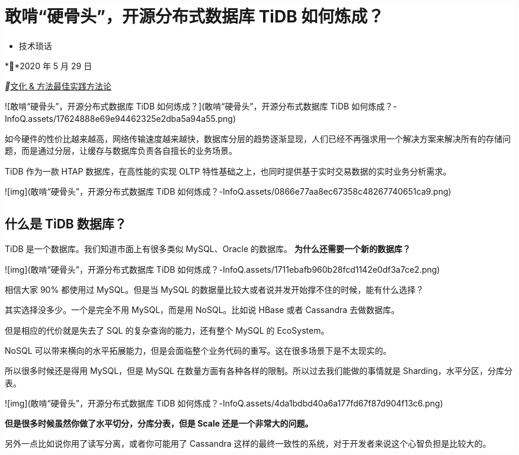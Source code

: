 # 敢啃“硬骨头”，开源分布式数据库 TiDB 如何炼成？



- 技术琐话



**2020 年 5 月 29 日

**[文化 & 方法](https://www.infoq.cn/topic/culture-methods)[最佳实践](https://www.infoq.cn/topic/best-practices)[方法论](https://www.infoq.cn/topic/methodologies)



![敢啃“硬骨头”，开源分布式数据库 TiDB 如何炼成？](敢啃“硬骨头”，开源分布式数据库 TiDB 如何炼成？-InfoQ.assets/17624888e69e94462325e2dba5a94a55.png)

如今硬件的性价比越来越高，网络传输速度越来越快，数据库分层的趋势逐渐显现，人们已经不再强求用一个解决方案来解决所有的存储问题，而是通过分层，让缓存与数据库负责各自擅长的业务场景。



TiDB 作为一款 HTAP 数据库，在高性能的实现 OLTP 特性基础之上，也同时提供基于实时交易数据的实时业务分析需求。



![img](敢啃“硬骨头”，开源分布式数据库 TiDB 如何炼成？-InfoQ.assets/0866e77aa8ec67358c48267740651ca9.png)



## 什么是 TiDB 数据库？

TiDB 是一个数据库。我们知道市面上有很多类似 MySQL、Oracle 的数据库。 **为什么还需要一个新的数据库？**



![img](敢啃“硬骨头”，开源分布式数据库 TiDB 如何炼成？-InfoQ.assets/1711ebafb960b28fcd1142e0df3a7ce2.png)



相信大家 90% 都使用过 MySQL。但是当 MySQL 的数据量比较大或者说并发开始撑不住的时候，能有什么选择？



其实选择没多少。一个是完全不用 MySQL，而是用 NoSQL。比如说 HBase 或者 Cassandra 去做数据库。



但是相应的代价就是失去了 SQL 的复杂查询的能力，还有整个 MySQL 的 EcoSystem。



NoSQL 可以带来横向的水平拓展能力，但是会面临整个业务代码的重写。这在很多场景下是不太现实的。



所以很多时候还是得用 MySQL，但是 MySQL 在数量方面有各种各样的限制。所以过去我们能做的事情就是 Sharding，水平分区，分库分表。



![img](敢啃“硬骨头”，开源分布式数据库 TiDB 如何炼成？-InfoQ.assets/4da1bdbd40a6a177fd67f87d904f13c6.png)



**但是很多时候虽然你做了水平切分，分库分表，但是 Scale 还是一个非常大的问题。**



另外一点比如说你用了读写分离，或者你可能用了 Cassandra 这样的最终一致性的系统，对于开发者来说这个心智负担是比较大的。
